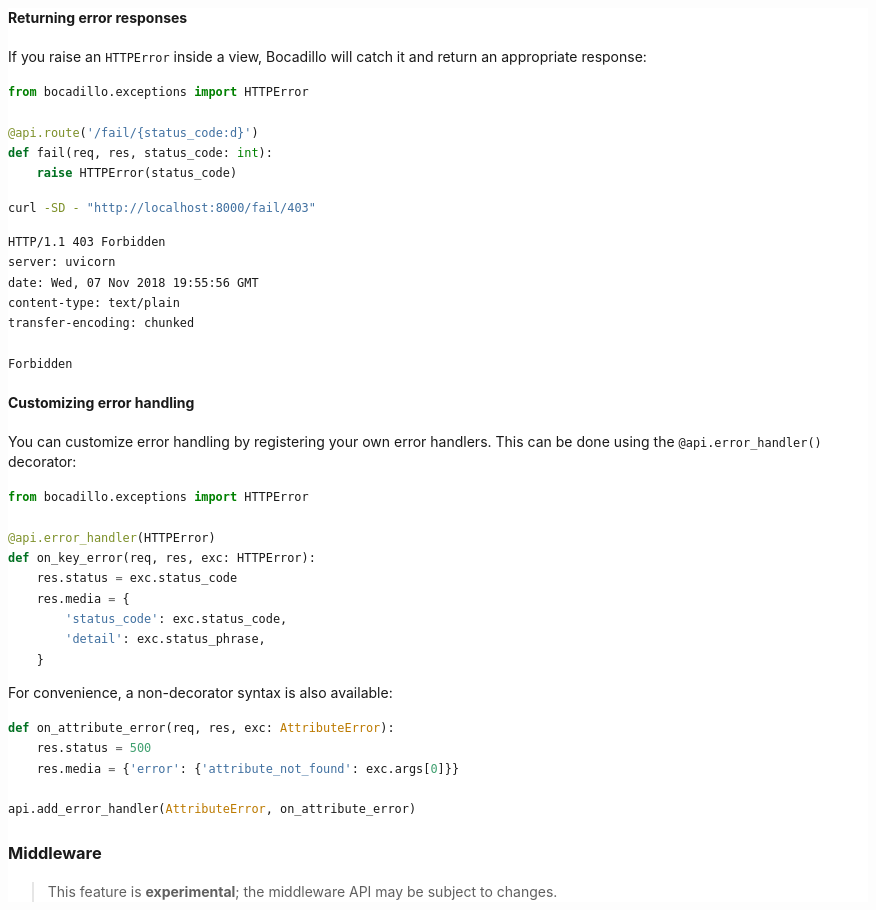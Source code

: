 #### Returning error responses

If you raise an `HTTPError` inside a view, Bocadillo will catch it and
return an appropriate response:

```python
from bocadillo.exceptions import HTTPError

@api.route('/fail/{status_code:d}')
def fail(req, res, status_code: int):
    raise HTTPError(status_code)
```

```bash
curl -SD - "http://localhost:8000/fail/403"
```

```http
HTTP/1.1 403 Forbidden
server: uvicorn
date: Wed, 07 Nov 2018 19:55:56 GMT
content-type: text/plain
transfer-encoding: chunked

Forbidden
```

#### Customizing error handling

You can customize error handling by registering your own error handlers.
This can be done using the `@api.error_handler()` decorator:

```python
from bocadillo.exceptions import HTTPError

@api.error_handler(HTTPError)
def on_key_error(req, res, exc: HTTPError):
    res.status = exc.status_code
    res.media = {
        'status_code': exc.status_code,
        'detail': exc.status_phrase,
    }
```

For convenience, a non-decorator syntax is also available:

```python
def on_attribute_error(req, res, exc: AttributeError):
    res.status = 500
    res.media = {'error': {'attribute_not_found': exc.args[0]}}

api.add_error_handler(AttributeError, on_attribute_error)
```

### Middleware

> This feature is **experimental**; the middleware API may be subject to changes.


[travis-url]: https://travis-ci.org/florimondmanca/bocadillo
[pypi-url]: https://pypi.org/project/bocadillo/
[Orator]: https://orator-orm.com
